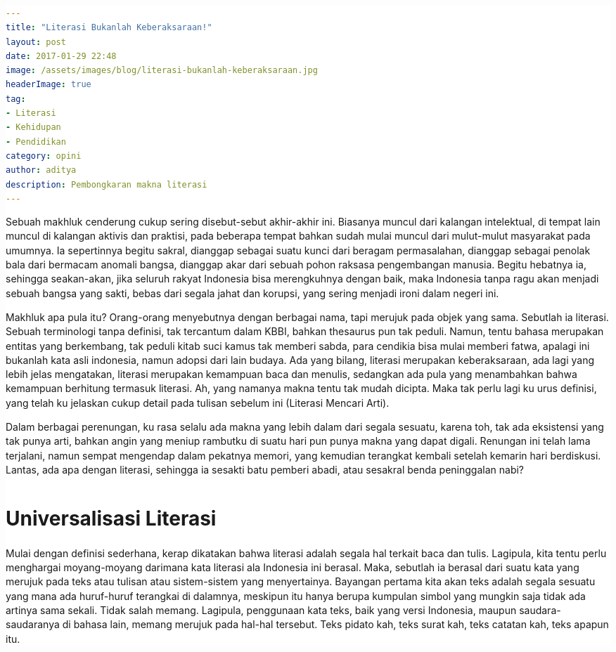 ```yaml
---
title: "Literasi Bukanlah Keberaksaraan!"
layout: post
date: 2017-01-29 22:48
image: /assets/images/blog/literasi-bukanlah-keberaksaraan.jpg
headerImage: true
tag:
- Literasi
- Kehidupan
- Pendidikan
category: opini
author: aditya
description: Pembongkaran makna literasi
---
```


Sebuah makhluk cenderung cukup sering disebut-sebut akhir-akhir ini. Biasanya muncul dari kalangan intelektual, di tempat lain muncul di kalangan aktivis dan praktisi, pada beberapa tempat bahkan sudah mulai muncul dari mulut-mulut masyarakat pada umumnya. Ia sepertinnya begitu sakral, dianggap sebagai suatu kunci dari beragam permasalahan, dianggap sebagai penolak bala dari bermacam anomali bangsa, dianggap akar dari sebuah pohon raksasa pengembangan manusia. Begitu hebatnya ia, sehingga seakan-akan, jika seluruh rakyat Indonesia bisa merengkuhnya dengan baik, maka Indonesia tanpa ragu akan menjadi sebuah bangsa yang sakti, bebas dari segala jahat dan korupsi, yang sering menjadi ironi dalam negeri ini.

Makhluk apa pula itu? Orang-orang menyebutnya dengan berbagai nama, tapi merujuk pada objek yang sama. Sebutlah ia literasi. Sebuah terminologi tanpa definisi, tak tercantum dalam KBBI, bahkan thesaurus pun tak peduli. Namun, tentu bahasa merupakan entitas yang berkembang, tak peduli kitab suci kamus tak memberi sabda, para cendikia bisa mulai memberi fatwa, apalagi ini bukanlah kata asli indonesia, namun adopsi dari lain budaya. Ada yang bilang, literasi merupakan keberaksaraan, ada lagi yang lebih jelas mengatakan, literasi merupakan kemampuan baca dan menulis, sedangkan ada pula yang menambahkan bahwa kemampuan berhitung termasuk literasi. Ah, yang namanya makna tentu tak mudah dicipta. Maka tak perlu lagi ku urus definisi, yang telah ku jelaskan cukup detail pada tulisan sebelum ini (Literasi Mencari Arti). 

Dalam berbagai perenungan, ku rasa selalu ada makna yang lebih dalam dari segala sesuatu, karena toh, tak ada eksistensi yang tak punya arti, bahkan angin yang meniup rambutku di suatu hari pun punya makna yang dapat digali. Renungan ini telah lama terjalani, namun sempat mengendap dalam pekatnya memori, yang kemudian terangkat kembali setelah kemarin hari berdiskusi. Lantas, ada apa dengan literasi, sehingga ia sesakti batu pemberi abadi, atau sesakral benda peninggalan nabi?

# Universalisasi Literasi

Mulai dengan definisi sederhana, kerap dikatakan bahwa literasi adalah segala hal terkait baca dan tulis. Lagipula, kita tentu perlu menghargai moyang-moyang darimana kata literasi ala Indonesia ini berasal. Maka, sebutlah ia berasal dari suatu kata yang merujuk pada teks atau tulisan atau sistem-sistem yang menyertainya. Bayangan pertama kita akan teks adalah segala sesuatu yang mana ada huruf-huruf terangkai di dalamnya, meskipun itu hanya berupa kumpulan simbol yang mungkin saja tidak ada artinya sama sekali. Tidak salah memang. Lagipula, penggunaan kata teks, baik yang versi Indonesia, maupun saudara-saudaranya di bahasa lain, memang merujuk pada hal-hal tersebut. Teks pidato kah, teks surat kah, teks catatan kah, teks apapun itu. 
